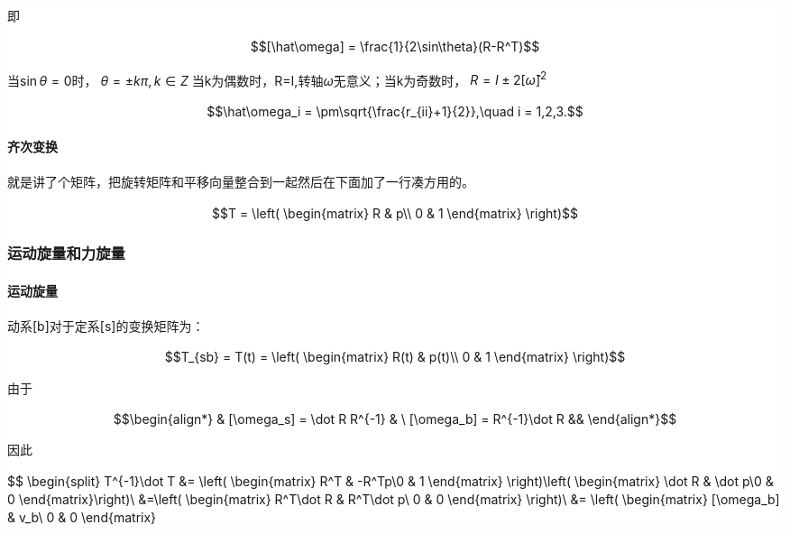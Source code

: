 即

$$[\hat\omega] = \frac{1}{2\sin\theta}(R-R^T)$$



当$\sin\theta=0$时， $\theta = \pm k\pi,k\in Z$ 当k为偶数时，R=I,转轴$\hat\omega$无意义；当k为奇数时， $R = I\pm 2[\hat\omega]^2$

$$\hat\omega_i = \pm\sqrt{\frac{r_{ii}+1}{2}},\quad i = 1,2,3.$$

#### 齐次变换

就是讲了个矩阵，把旋转矩阵和平移向量整合到一起然后在下面加了一行凑方用的。

$$T = \left(
\begin{matrix}
R & p\\
0 & 1
\end{matrix}
\right)$$

### 运动旋量和力旋量

#### 运动旋量

动系[b]对于定系[s]的变换矩阵为：

$$T_{sb} = T(t) = \left(
\begin{matrix}
R(t) & p(t)\\
0 & 1
\end{matrix}
\right)$$

由于

$$\begin{align*}
    & 
    [\omega_s] = \dot R R^{-1}
    & \ 
    [\omega_b] =  R^{-1}\dot R
    && 
\end{align*}$$

因此

$$
\begin{split}
T^{-1}\dot T 
&= \left(
\begin{matrix}
R^T & -R^Tp\\0 & 1
\end{matrix}
\right)\left(
\begin{matrix}
\dot R & \dot p\\0 & 0
\end{matrix}\right)\\
&=\left(
\begin{matrix}
R^T\dot R & R^T\dot p\\
0 & 0
\end{matrix}
\right)\\
&= \left(
\begin{matrix}
[\omega_b] & v_b\\
0 & 0
\end{matrix}